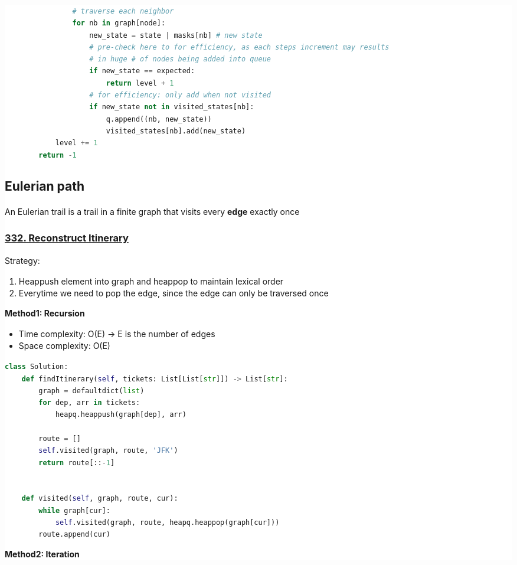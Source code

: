 ```python
                # traverse each neighbor
                for nb in graph[node]:
                    new_state = state | masks[nb] # new state
                    # pre-check here to for efficiency, as each steps increment may results
                    # in huge # of nodes being added into queue
                    if new_state == expected:
                        return level + 1
                    # for efficiency: only add when not visited
                    if new_state not in visited_states[nb]:
                        q.append((nb, new_state))
                        visited_states[nb].add(new_state)
            level += 1
        return -1
```



## Eulerian path

An Eulerian trail is a trail in a finite graph that visits every **edge** exactly once

### [332. Reconstruct Itinerary](https://leetcode.com/problems/reconstruct-itinerary/)

Strategy:

1. Heappush element into graph and heappop to maintain lexical order
2. Everytime we need to pop the edge, since the edge can only be traversed once

**Method1: Recursion**

* Time complexity: O(E) -> E is the number of edges
* Space complexity: O(E)

```python
class Solution:
    def findItinerary(self, tickets: List[List[str]]) -> List[str]:
        graph = defaultdict(list)
        for dep, arr in tickets:
            heapq.heappush(graph[dep], arr)
        
        route = []
        self.visited(graph, route, 'JFK')
        return route[::-1]
    
    
    def visited(self, graph, route, cur):
        while graph[cur]:
            self.visited(graph, route, heapq.heappop(graph[cur]))
        route.append(cur)
```



**Method2: Iteration**
